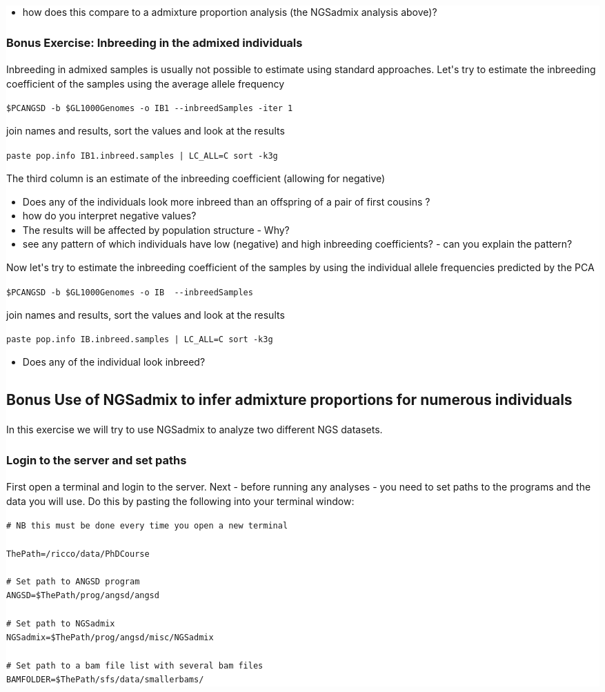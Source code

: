 - how does this compare to a admixture proportion analysis  (the NGSadmix analysis above)?



### Bonus Exercise: Inbreeding in the admixed individuals

Inbreeding in admixed samples is usually not possible to estimate using standard approaches.
Let's try to estimate the inbreeding coefficient of the samples using the average allele frequency

```
$PCANGSD -b $GL1000Genomes -o IB1 --inbreedSamples -iter 1
```

join names and results, sort the values and look at the results

```
paste pop.info IB1.inbreed.samples | LC_ALL=C sort -k3g
```

The third column is an estimate of the inbreeding coefficient (allowing for negative)

 - Does any of the individuals look more inbreed than an offspring of a pair of first cousins  ?
 - how do you interpret negative values?
 - The results will be affected by population structure - Why?
 - see any pattern of which individuals have low (negative) and high inbreeding coefficients? - can you explain the pattern?

Now let's try to estimate the inbreeding coefficient of the samples by using the individual allele frequencies predicted by the PCA

```
$PCANGSD -b $GL1000Genomes -o IB  --inbreedSamples 
```

join names and results, sort the values and look at the results

```
paste pop.info IB.inbreed.samples | LC_ALL=C sort -k3g
```

 - Does any of the individual look inbreed?



## Bonus Use of NGSadmix to infer admixture proportions for numerous individuals

In this exercise we will try to use NGSadmix to analyze two different NGS datasets.

### Login to the server and set paths 

First open a terminal and login to the server.
Next - before running any analyses - you need to set paths to the programs and the data you will use. Do this by pasting the following into your terminal window:

```
# NB this must be done every time you open a new terminal

ThePath=/ricco/data/PhDCourse

# Set path to ANGSD program
ANGSD=$ThePath/prog/angsd/angsd

# Set path to NGSadmix
NGSadmix=$ThePath/prog/angsd/misc/NGSadmix

# Set path to a bam file list with several bam files
BAMFOLDER=$ThePath/sfs/data/smallerbams/
```
